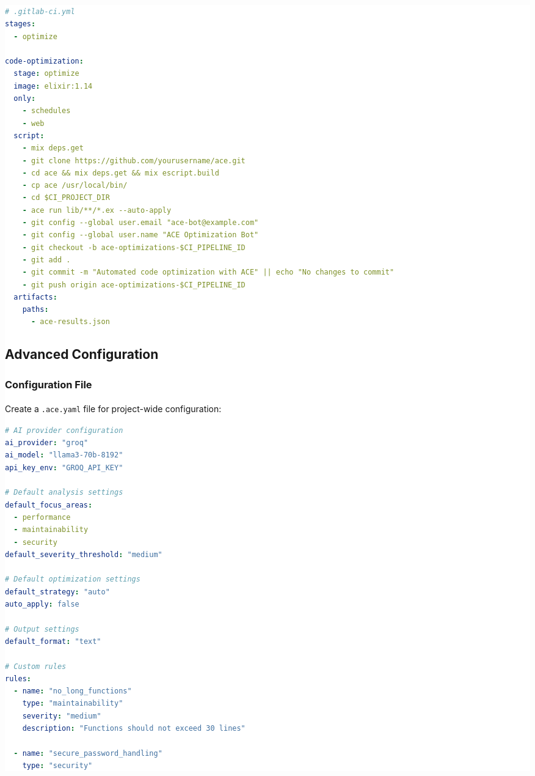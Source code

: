 ```yaml
# .gitlab-ci.yml
stages:
  - optimize

code-optimization:
  stage: optimize
  image: elixir:1.14
  only:
    - schedules
    - web
  script:
    - mix deps.get
    - git clone https://github.com/yourusername/ace.git
    - cd ace && mix deps.get && mix escript.build
    - cp ace /usr/local/bin/
    - cd $CI_PROJECT_DIR
    - ace run lib/**/*.ex --auto-apply
    - git config --global user.email "ace-bot@example.com"
    - git config --global user.name "ACE Optimization Bot"
    - git checkout -b ace-optimizations-$CI_PIPELINE_ID
    - git add .
    - git commit -m "Automated code optimization with ACE" || echo "No changes to commit"
    - git push origin ace-optimizations-$CI_PIPELINE_ID
  artifacts:
    paths:
      - ace-results.json
```

## Advanced Configuration

### Configuration File

Create a `.ace.yaml` file for project-wide configuration:

```yaml
# AI provider configuration
ai_provider: "groq"
ai_model: "llama3-70b-8192"
api_key_env: "GROQ_API_KEY"

# Default analysis settings
default_focus_areas: 
  - performance
  - maintainability
  - security
default_severity_threshold: "medium"

# Default optimization settings
default_strategy: "auto"
auto_apply: false

# Output settings
default_format: "text"

# Custom rules
rules:
  - name: "no_long_functions"
    type: "maintainability"
    severity: "medium"
    description: "Functions should not exceed 30 lines"
    
  - name: "secure_password_handling"
    type: "security"
```